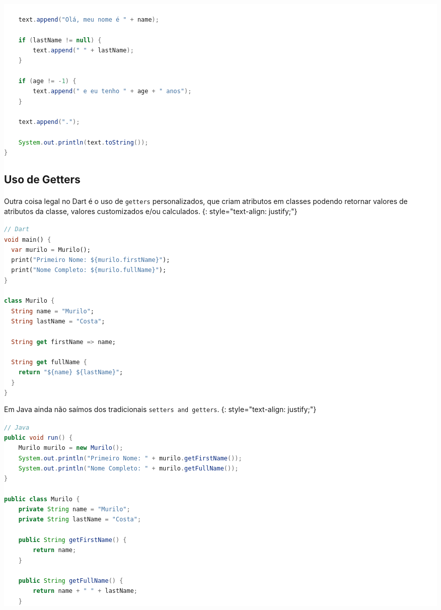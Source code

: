 ```java

    text.append("Olá, meu nome é " + name);

    if (lastName != null) {
        text.append(" " + lastName);
    }

    if (age != -1) {
        text.append(" e eu tenho " + age + " anos");
    }

    text.append(".");

    System.out.println(text.toString());
}
```

## Uso de Getters

Outra coisa legal no Dart é o uso de `getters` personalizados, que criam atributos em classes podendo retornar valores de atributos da classe, valores customizados e/ou calculados.
{: style="text-align: justify;"}

```dart
// Dart
void main() {
  var murilo = Murilo();
  print("Primeiro Nome: ${murilo.firstName}");
  print("Nome Completo: ${murilo.fullName}");
}

class Murilo {
  String name = "Murilo";
  String lastName = "Costa";
  
  String get firstName => name;
  
  String get fullName {
    return "${name} ${lastName}";
  }
}
```

Em Java ainda não saímos dos tradicionais `setters and getters`.
{: style="text-align: justify;"}

```java
// Java
public void run() {
    Murilo murilo = new Murilo();
    System.out.println("Primeiro Nome: " + murilo.getFirstName());
    System.out.println("Nome Completo: " + murilo.getFullName());
}

public class Murilo {
    private String name = "Murilo";
    private String lastName = "Costa";
    
    public String getFirstName() {
        return name;
    }
    
    public String getFullName() {
        return name + " " + lastName;
    }
```